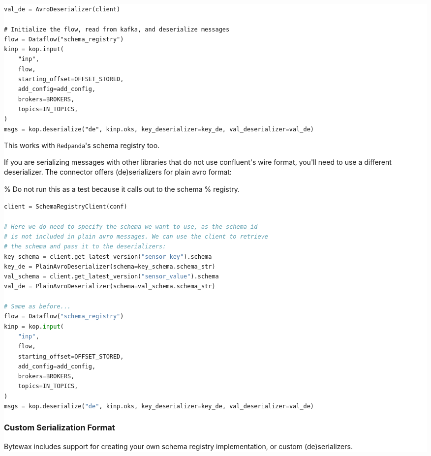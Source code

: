 ```{testcode}
val_de = AvroDeserializer(client)

# Initialize the flow, read from kafka, and deserialize messages
flow = Dataflow("schema_registry")
kinp = kop.input(
    "inp",
    flow,
    starting_offset=OFFSET_STORED,
    add_config=add_config,
    brokers=BROKERS,
    topics=IN_TOPICS,
)
msgs = kop.deserialize("de", kinp.oks, key_deserializer=key_de, val_deserializer=val_de)
```

This works with `Redpanda`'s schema registry too.

If you are serializing messages with other libraries that do not use
confluent's wire format, you'll need to use a different deserializer.
The connector offers (de)serializers for plain avro format:

% Do not run this as a test because it calls out to the schema
% registry.

```python
client = SchemaRegistryClient(conf)

# Here we do need to specify the schema we want to use, as the schema_id
# is not included in plain avro messages. We can use the client to retrieve
# the schema and pass it to the deserializers:
key_schema = client.get_latest_version("sensor_key").schema
key_de = PlainAvroDeserializer(schema=key_schema.schema_str)
val_schema = client.get_latest_version("sensor_value").schema
val_de = PlainAvroDeserializer(schema=val_schema.schema_str)

# Same as before...
flow = Dataflow("schema_registry")
kinp = kop.input(
    "inp",
    flow,
    starting_offset=OFFSET_STORED,
    add_config=add_config,
    brokers=BROKERS,
    topics=IN_TOPICS,
)
msgs = kop.deserialize("de", kinp.oks, key_deserializer=key_de, val_deserializer=val_de)
```

### Custom Serialization Format

Bytewax includes support for creating your own schema registry
implementation, or custom (de)serializers.

